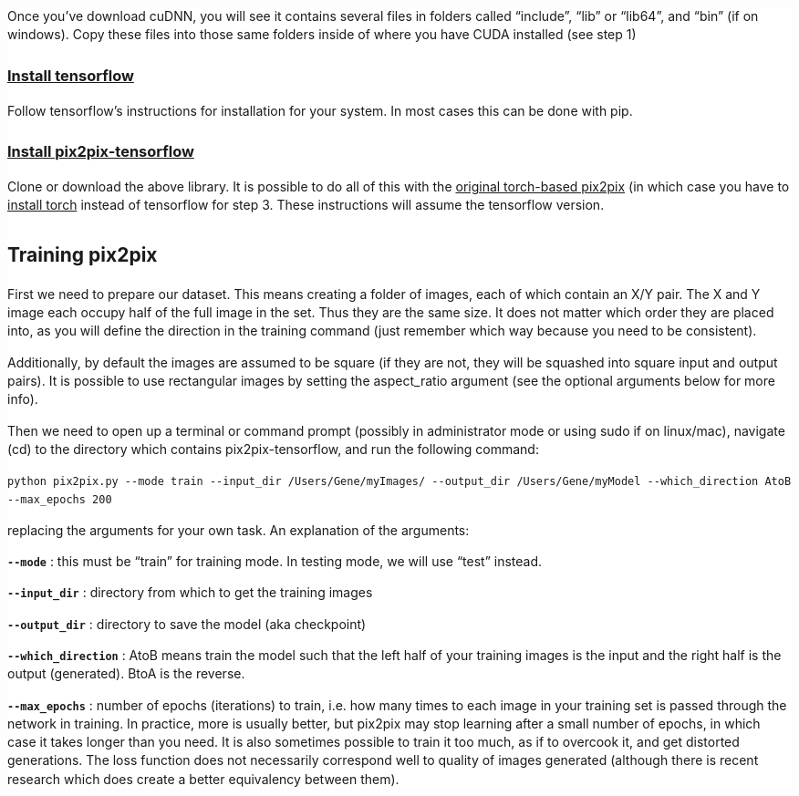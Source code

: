 Once you’ve download cuDNN, you will see it contains several files in folders called “include”, “lib” or “lib64”, and “bin” (if on windows). Copy these files into those same folders inside of where you have CUDA installed (see step 1)


### [Install tensorflow](https://www.tensorflow.org/install/)

Follow tensorflow’s instructions for installation for your system. In most cases this can be done with pip.


### [Install pix2pix-tensorflow](https://github.com/affinelayer/pix2pix-tensorflow)

Clone or download the above library. It is possible to do all of this with the [original torch-based pix2pix](https://github.com/phillipi/pix2pix) (in which case you have to [install torch](http://torch.ch/docs/getting-started.html#_) instead of tensorflow for step 3. These instructions will assume the tensorflow version.


## Training pix2pix

First we need to prepare our dataset. This means creating a folder of images, each of which contain an X/Y pair. The X and Y image each occupy half of the full image in the set. Thus they are the same size. It does not matter which order they are placed into, as you will define the direction in the training command (just remember which way because you need to be consistent).  

Additionally, by default the images are assumed to be square (if they are not, they will be squashed into square input and output pairs). It is possible to use rectangular images by setting the aspect_ratio argument (see the optional arguments below for more info).




Then we need to open up a terminal or command prompt (possibly in administrator mode or using sudo if on linux/mac), navigate (cd) to the directory which contains pix2pix-tensorflow, and run the following command:

`python pix2pix.py --mode train --input_dir /Users/Gene/myImages/ --output_dir /Users/Gene/myModel --which_direction AtoB --max_epochs 200`

replacing the arguments for your own task. An explanation of the arguments:

**`--mode`** : this must be “train” for training mode. In testing mode, we will use “test” instead.

**`--input_dir`** : directory from which to get the training images

**`--output_dir`** : directory to save the model (aka checkpoint)

**`--which_direction`** : AtoB means train the model such that the left half of your training images is the input and the right half is the output (generated). BtoA is the reverse. 

**`--max_epochs`** : number of epochs (iterations) to train, i.e. how many times to each image in your training set is passed through the network in training. In practice, more is usually better, but pix2pix may stop learning after a small number of epochs, in which case it takes longer than you need. It is also sometimes possible to train it too much, as if to overcook it, and get distorted generations. The loss function does not necessarily correspond well to quality of images generated (although there is recent research which does create a better equivalency between them).  
